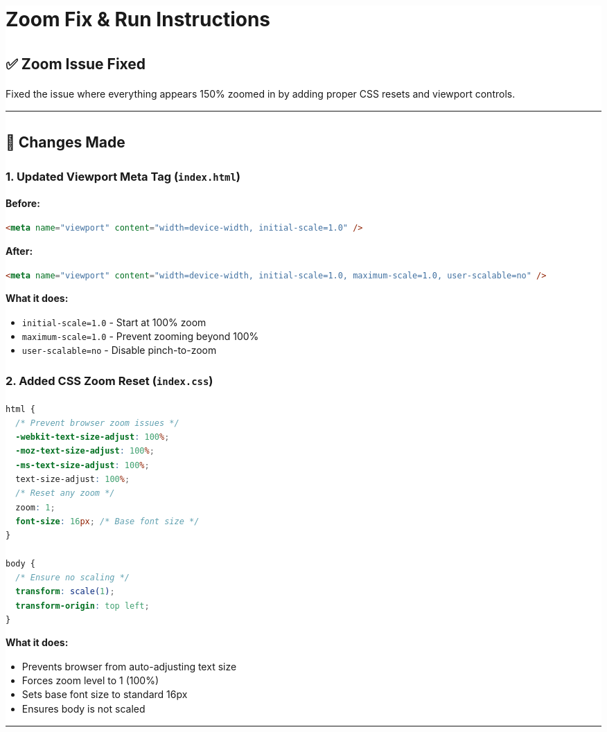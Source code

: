 # Zoom Fix & Run Instructions

## ✅ Zoom Issue Fixed

Fixed the issue where everything appears 150% zoomed in by adding proper CSS resets and viewport controls.

---

## 🔧 Changes Made

### 1. **Updated Viewport Meta Tag** (`index.html`)

**Before:**
```html
<meta name="viewport" content="width=device-width, initial-scale=1.0" />
```

**After:**
```html
<meta name="viewport" content="width=device-width, initial-scale=1.0, maximum-scale=1.0, user-scalable=no" />
```

**What it does:**
- `initial-scale=1.0` - Start at 100% zoom
- `maximum-scale=1.0` - Prevent zooming beyond 100%
- `user-scalable=no` - Disable pinch-to-zoom

### 2. **Added CSS Zoom Reset** (`index.css`)

```css
html {
  /* Prevent browser zoom issues */
  -webkit-text-size-adjust: 100%;
  -moz-text-size-adjust: 100%;
  -ms-text-size-adjust: 100%;
  text-size-adjust: 100%;
  /* Reset any zoom */
  zoom: 1;
  font-size: 16px; /* Base font size */
}

body {
  /* Ensure no scaling */
  transform: scale(1);
  transform-origin: top left;
}
```

**What it does:**
- Prevents browser from auto-adjusting text size
- Forces zoom level to 1 (100%)
- Sets base font size to standard 16px
- Ensures body is not scaled

---